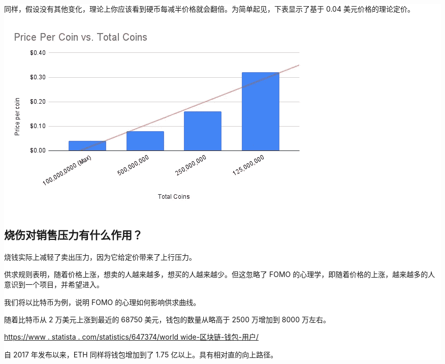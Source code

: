 同样，假设没有其他变化，理论上你应该看到硬币每减半价格就会翻倍。为简单起见，下表显示了基于 0.04 美元价格的理论定价。

![](img/02e20d5d766e360368f675e6c8eb1675.png)

## 烧伤对销售压力有什么作用？

烧钱实际上减轻了卖出压力，因为它给定价带来了上行压力。

供求规则表明，随着价格上涨，想卖的人越来越多，想买的人越来越少。但这忽略了 FOMO 的心理学，即随着价格的上涨，越来越多的人意识到一个项目，并希望进入。

我们将以比特币为例，说明 FOMO 的心理如何影响供求曲线。

随着比特币从 2 万美元上涨到最近的 68750 美元，钱包的数量从略高于 2500 万增加到 8000 万左右。

[https://www . statista . com/statistics/647374/world wide-区块链-钱包-用户/](https://www.statista.com/statistics/647374/worldwide-blockchain-wallet-users/)

自 2017 年发布以来，ETH 同样将钱包增加到了 1.75 亿以上。具有相对直的向上路径。
